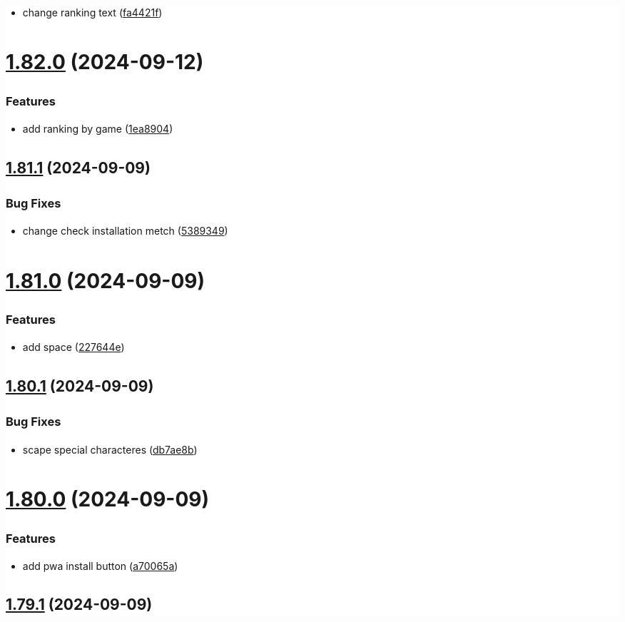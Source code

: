 * change ranking text ([fa4421f](https://github.com/monaco-gg/monaco-gameroom/commit/fa4421f9bbd5f58c4096eff6df2a61821d604daa))

# [1.82.0](https://github.com/monaco-gg/monaco-gameroom/compare/v1.81.1...v1.82.0) (2024-09-12)


### Features

* add ranking by game ([1ea8904](https://github.com/monaco-gg/monaco-gameroom/commit/1ea890406a9ea5ff944f6053632786167d9fcad3))

## [1.81.1](https://github.com/monaco-gg/monaco-gameroom/compare/v1.81.0...v1.81.1) (2024-09-09)


### Bug Fixes

* change check installation metch ([5389349](https://github.com/monaco-gg/monaco-gameroom/commit/5389349be00a345381caf95d900c2d5ddac3d96e))

# [1.81.0](https://github.com/monaco-gg/monaco-gameroom/compare/v1.80.1...v1.81.0) (2024-09-09)


### Features

* add space ([227644e](https://github.com/monaco-gg/monaco-gameroom/commit/227644ebe6c7b8d6cc67c5670aaf894aa3682574))

## [1.80.1](https://github.com/monaco-gg/monaco-gameroom/compare/v1.80.0...v1.80.1) (2024-09-09)


### Bug Fixes

* scape special characteres ([db7ae8b](https://github.com/monaco-gg/monaco-gameroom/commit/db7ae8bcb86b499ccf5c1041e0fa0929b3884936))

# [1.80.0](https://github.com/monaco-gg/monaco-gameroom/compare/v1.79.1...v1.80.0) (2024-09-09)


### Features

* add pwa install button ([a70065a](https://github.com/monaco-gg/monaco-gameroom/commit/a70065a930440e40e5b59e1cc52c6bd4b0021ab5))

## [1.79.1](https://github.com/monaco-gg/monaco-gameroom/compare/v1.79.0...v1.79.1) (2024-09-09)
